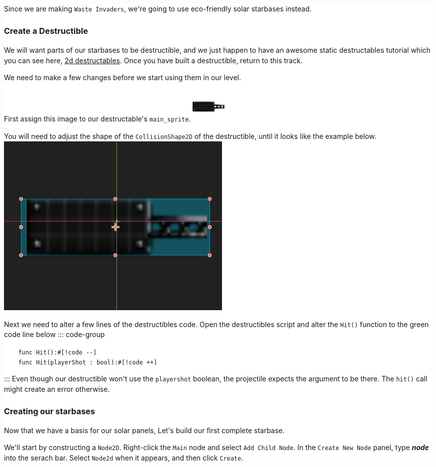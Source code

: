 Since we are making `Waste Invaders`, we're going to use eco-friendly solar starbases instead.

### Create a Destructible
We will want parts of our starbases to be destructible, and we just happen to have an awesome static destructables tutorial which you can see here, [2d destructables](/pages/tutorials/simple-2d-destructible). Once you have built a destructible, return to this track.

We need to make a few changes before we start using them in our level.

First assign this image to our destructable's `main_sprite`.
![Assign sat panel Image](../../assets/images/2d-wasteInvader/sat-panel.png)

You will need to adjust the shape of the `CollisionShape2D` of the destructible, until it looks like the example below.
![Adjust satpanel collision](../../assets/images/2d-wasteInvader/adjust-satpanel-collision.png)

Next we need to alter a few lines of the destructibles code.
Open the destructibles script and alter the `Hit()` function to the green code line below
::: code-group
```gdscript [destructible.gd]
	func Hit():#[!code --]
	func Hit(playerShot : bool):#[!code ++]
```
:::
Even though our destructible won't use the `playershot` boolean, the projectile expects the argument to be there. The `hit()` call might create an error otherwise.

### Creating our starbases
Now that we have a basis for our solar panels, Let's build our first complete starbase. 

We'll start by constructing a `Node2D`. Right-click the `Main` node and select `Add Child Node`. In the `Create New Node` panel, type ***node*** into the serach bar. Select `Node2d` when it appears, and then click `Create`.